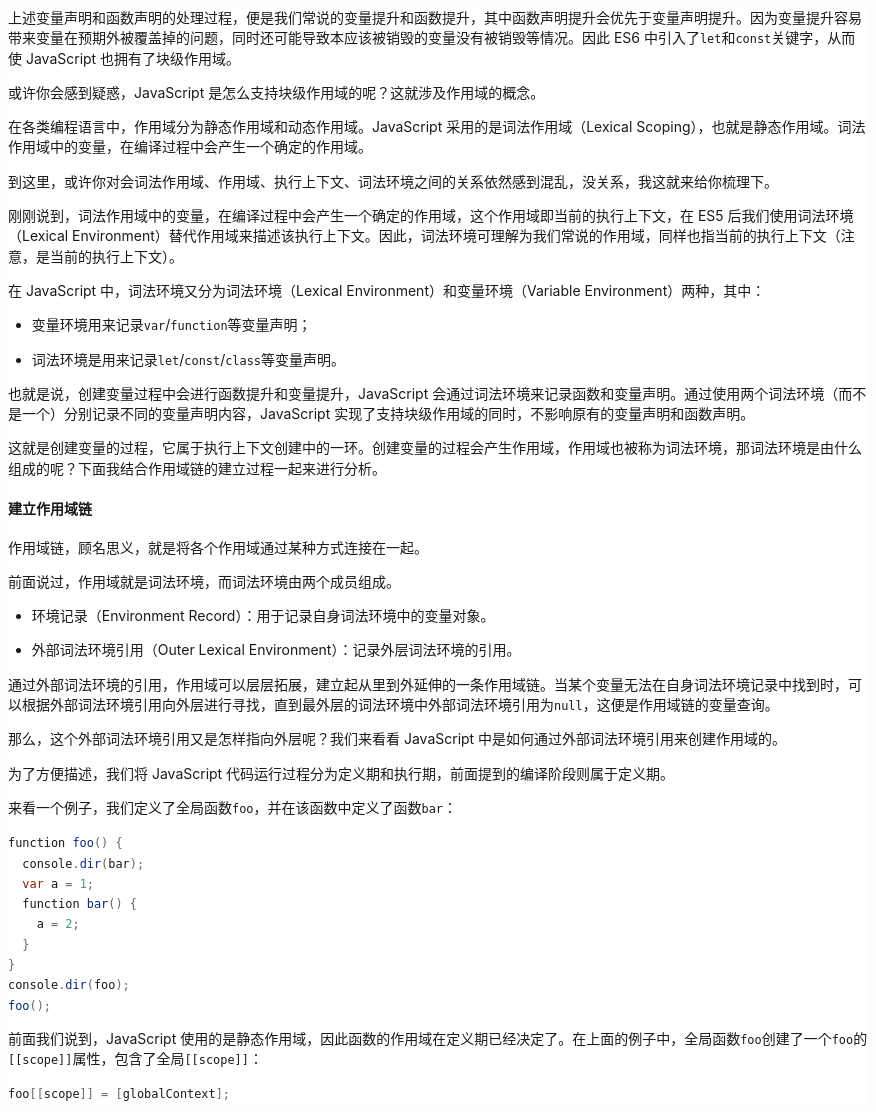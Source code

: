 上述变量声明和函数声明的处理过程，便是我们常说的变量提升和函数提升，其中函数声明提升会优先于变量声明提升。因为变量提升容易带来变量在预期外被覆盖掉的问题，同时还可能导致本应该被销毁的变量没有被销毁等情况。因此 ES6 中引入了`let`和`const`关键字，从而使 JavaScript 也拥有了块级作用域。

或许你会感到疑惑，JavaScript 是怎么支持块级作用域的呢？这就涉及作用域的概念。

在各类编程语言中，作用域分为静态作用域和动态作用域。JavaScript 采用的是词法作用域（Lexical Scoping），也就是静态作用域。词法作用域中的变量，在编译过程中会产生一个确定的作用域。

到这里，或许你对会词法作用域、作用域、执行上下文、词法环境之间的关系依然感到混乱，没关系，我这就来给你梳理下。

刚刚说到，词法作用域中的变量，在编译过程中会产生一个确定的作用域，这个作用域即当前的执行上下文，在 ES5 后我们使用词法环境（Lexical Environment）替代作用域来描述该执行上下文。因此，词法环境可理解为我们常说的作用域，同样也指当前的执行上下文（注意，是当前的执行上下文）。

在 JavaScript 中，词法环境又分为词法环境（Lexical Environment）和变量环境（Variable Environment）两种，其中：

* 变量环境用来记录`var`/`function`等变量声明；

* 词法环境是用来记录`let`/`const`/`class`等变量声明。

也就是说，创建变量过程中会进行函数提升和变量提升，JavaScript 会通过词法环境来记录函数和变量声明。通过使用两个词法环境（而不是一个）分别记录不同的变量声明内容，JavaScript 实现了支持块级作用域的同时，不影响原有的变量声明和函数声明。

这就是创建变量的过程，它属于执行上下文创建中的一环。创建变量的过程会产生作用域，作用域也被称为词法环境，那词法环境是由什么组成的呢？下面我结合作用域链的建立过程一起来进行分析。

#### 建立作用域链

作用域链，顾名思义，就是将各个作用域通过某种方式连接在一起。

前面说过，作用域就是词法环境，而词法环境由两个成员组成。

* 环境记录（Environment Record）：用于记录自身词法环境中的变量对象。

* 外部词法环境引用（Outer Lexical Environment）：记录外层词法环境的引用。

通过外部词法环境的引用，作用域可以层层拓展，建立起从里到外延伸的一条作用域链。当某个变量无法在自身词法环境记录中找到时，可以根据外部词法环境引用向外层进行寻找，直到最外层的词法环境中外部词法环境引用为`null`，这便是作用域链的变量查询。

那么，这个外部词法环境引用又是怎样指向外层呢？我们来看看 JavaScript 中是如何通过外部词法环境引用来创建作用域的。

为了方便描述，我们将 JavaScript 代码运行过程分为定义期和执行期，前面提到的编译阶段则属于定义期。

来看一个例子，我们定义了全局函数`foo`，并在该函数中定义了函数`bar`：

```java
function foo() {
  console.dir(bar);
  var a = 1;
  function bar() {
    a = 2;
  }
}
console.dir(foo);
foo();
```

前面我们说到，JavaScript 使用的是静态作用域，因此函数的作用域在定义期已经决定了。在上面的例子中，全局函数`foo`创建了一个`foo`的`[[scope]]`属性，包含了全局`[[scope]]`：

```java
foo[[scope]] = [globalContext];
```
